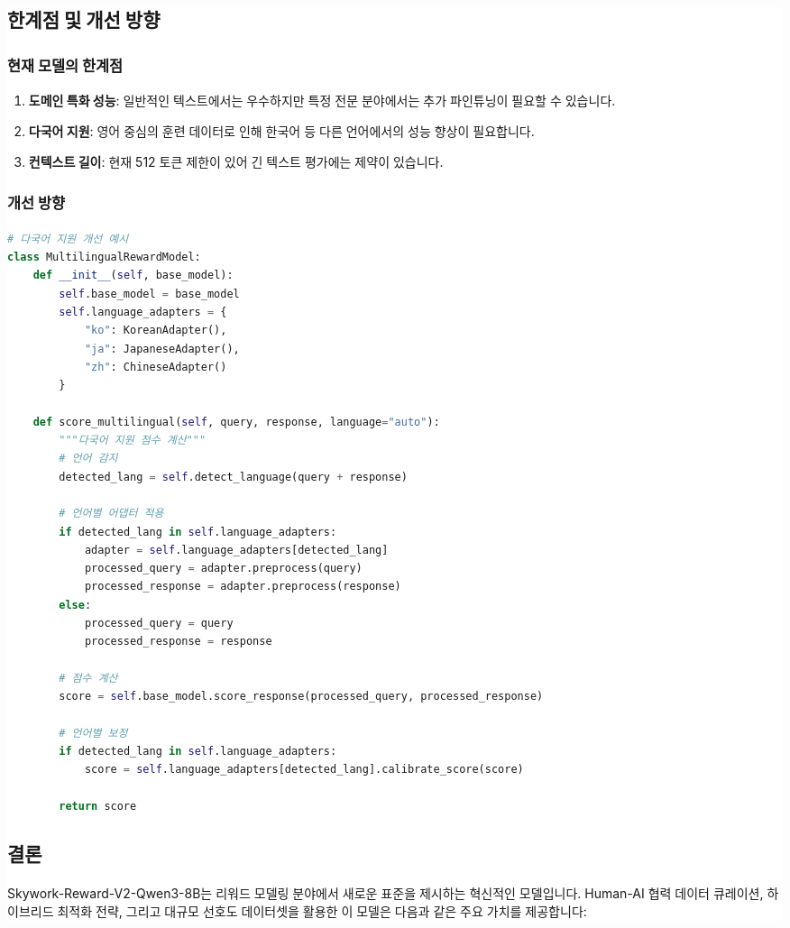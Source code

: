 ## 한계점 및 개선 방향

### 현재 모델의 한계점

1. **도메인 특화 성능**: 일반적인 텍스트에서는 우수하지만 특정 전문 분야에서는 추가 파인튜닝이 필요할 수 있습니다.

2. **다국어 지원**: 영어 중심의 훈련 데이터로 인해 한국어 등 다른 언어에서의 성능 향상이 필요합니다.

3. **컨텍스트 길이**: 현재 512 토큰 제한이 있어 긴 텍스트 평가에는 제약이 있습니다.

### 개선 방향

```python
# 다국어 지원 개선 예시
class MultilingualRewardModel:
    def __init__(self, base_model):
        self.base_model = base_model
        self.language_adapters = {
            "ko": KoreanAdapter(),
            "ja": JapaneseAdapter(),
            "zh": ChineseAdapter()
        }
    
    def score_multilingual(self, query, response, language="auto"):
        """다국어 지원 점수 계산"""
        # 언어 감지
        detected_lang = self.detect_language(query + response)
        
        # 언어별 어댑터 적용
        if detected_lang in self.language_adapters:
            adapter = self.language_adapters[detected_lang]
            processed_query = adapter.preprocess(query)
            processed_response = adapter.preprocess(response)
        else:
            processed_query = query
            processed_response = response
        
        # 점수 계산
        score = self.base_model.score_response(processed_query, processed_response)
        
        # 언어별 보정
        if detected_lang in self.language_adapters:
            score = self.language_adapters[detected_lang].calibrate_score(score)
        
        return score
```

## 결론

Skywork-Reward-V2-Qwen3-8B는 리워드 모델링 분야에서 새로운 표준을 제시하는 혁신적인 모델입니다. Human-AI 협력 데이터 큐레이션, 하이브리드 최적화 전략, 그리고 대규모 선호도 데이터셋을 활용한 이 모델은 다음과 같은 주요 가치를 제공합니다:
